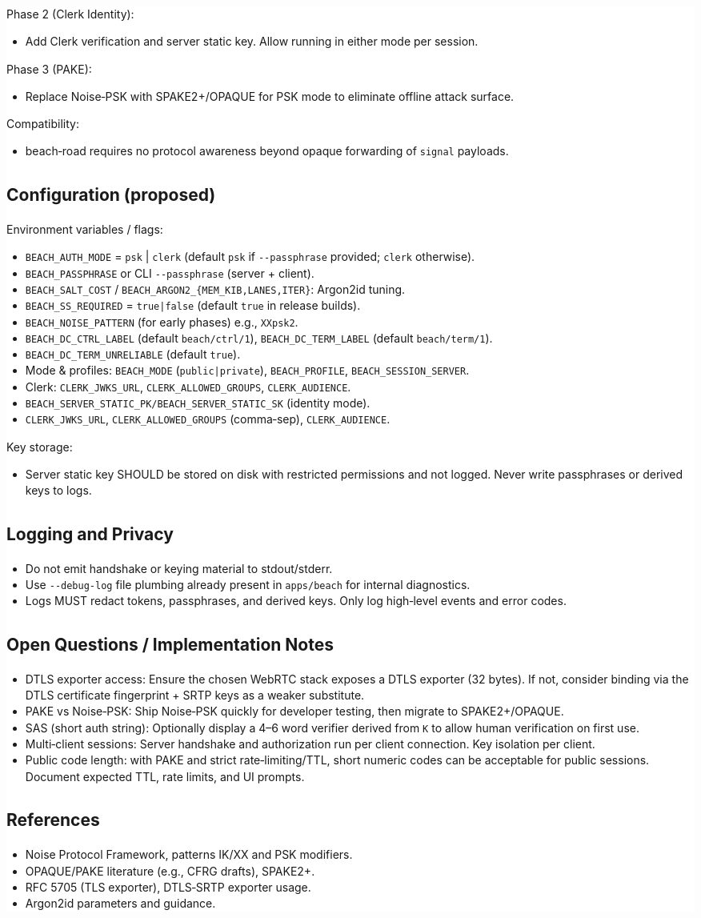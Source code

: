 Phase 2 (Clerk Identity):
- Add Clerk verification and server static key. Allow running in either mode per session.

Phase 3 (PAKE):
- Replace Noise‑PSK with SPAKE2+/OPAQUE for PSK mode to eliminate offline attack surface.

Compatibility:
- beach‑road requires no protocol awareness beyond opaque forwarding of `signal` payloads.

## Configuration (proposed)

Environment variables / flags:
- `BEACH_AUTH_MODE` = `psk` | `clerk` (default `psk` if `--passphrase` provided; `clerk` otherwise).
- `BEACH_PASSPHRASE` or CLI `--passphrase` (server + client).
- `BEACH_SALT_COST` / `BEACH_ARGON2_{MEM_KIB,LANES,ITER}`: Argon2id tuning.
- `BEACH_SS_REQUIRED` = `true|false` (default `true` in release builds).
- `BEACH_NOISE_PATTERN` (for early phases) e.g., `XXpsk2`.
- `BEACH_DC_CTRL_LABEL` (default `beach/ctrl/1`), `BEACH_DC_TERM_LABEL` (default `beach/term/1`).
- `BEACH_DC_TERM_UNRELIABLE` (default `true`).
- Mode & profiles: `BEACH_MODE` (`public|private`), `BEACH_PROFILE`, `BEACH_SESSION_SERVER`.
- Clerk: `CLERK_JWKS_URL`, `CLERK_ALLOWED_GROUPS`, `CLERK_AUDIENCE`.
- `BEACH_SERVER_STATIC_PK/BEACH_SERVER_STATIC_SK` (identity mode).
- `CLERK_JWKS_URL`, `CLERK_ALLOWED_GROUPS` (comma‑sep), `CLERK_AUDIENCE`.

Key storage:
- Server static key SHOULD be stored on disk with restricted permissions and not logged. Never write passphrases or derived keys to logs.

## Logging and Privacy

- Do not emit handshake or keying material to stdout/stderr.
- Use `--debug-log` file plumbing already present in `apps/beach` for internal diagnostics.
- Logs MUST redact tokens, passphrases, and derived keys. Only log high‑level events and error codes.

## Open Questions / Implementation Notes

- DTLS exporter access: Ensure the chosen WebRTC stack exposes a DTLS exporter (32 bytes). If not, consider binding via the DTLS certificate fingerprint + SRTP keys as a weaker substitute.
- PAKE vs Noise‑PSK: Ship Noise‑PSK quickly for developer testing, then migrate to SPAKE2+/OPAQUE.
- SAS (short auth string): Optionally display a 4–6 word verifier derived from `K` to allow human verification on first use.
- Multi‑client sessions: Server handshake and authorization run per client connection. Key isolation per client.
- Public code length: with PAKE and strict rate‑limiting/TTL, short numeric codes can be acceptable for public sessions. Document expected TTL, rate limits, and UI prompts.

## References

- Noise Protocol Framework, patterns IK/XX and PSK modifiers.
- OPAQUE/PAKE literature (e.g., CFRG drafts), SPAKE2+.
- RFC 5705 (TLS exporter), DTLS‑SRTP exporter usage.
- Argon2id parameters and guidance.
